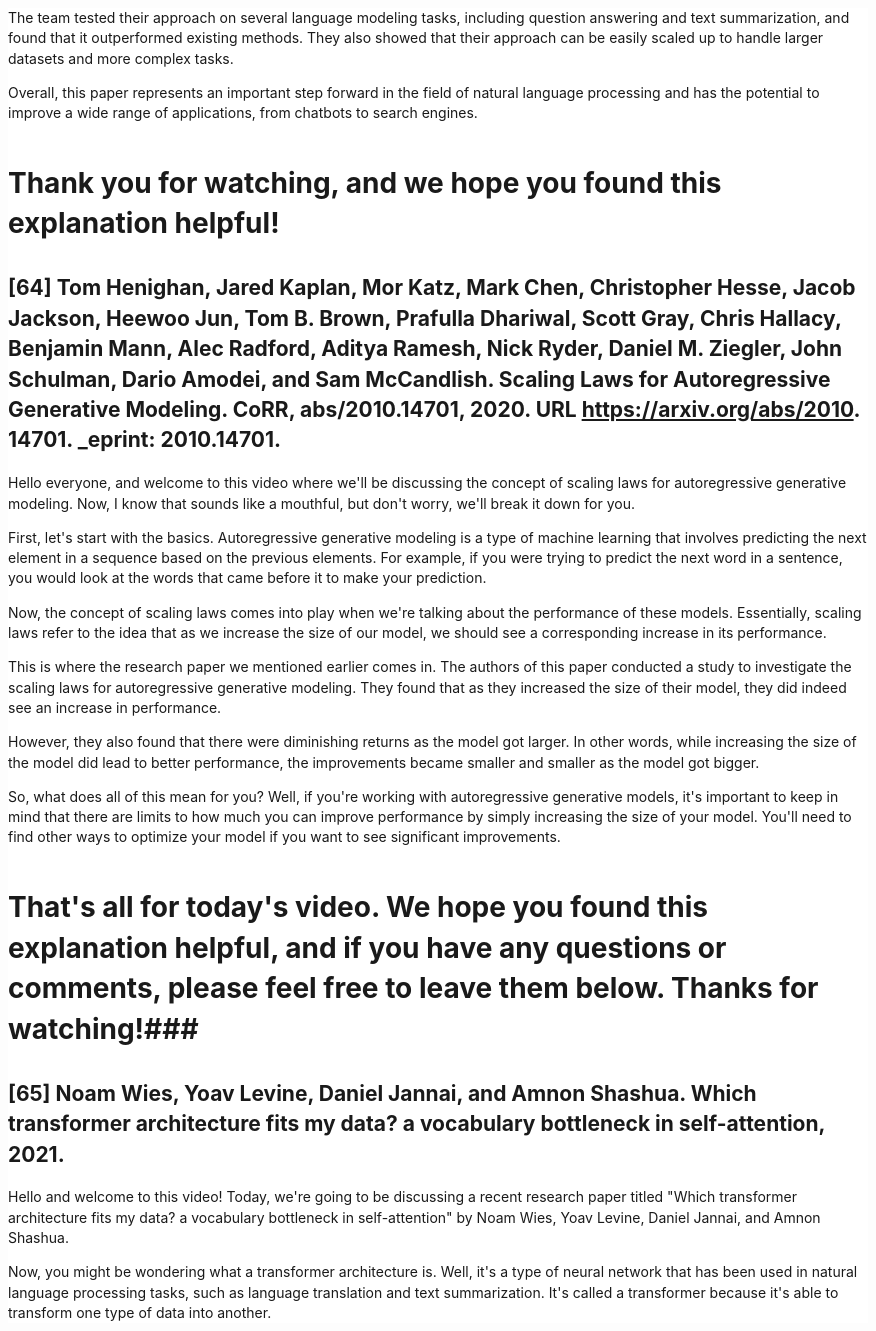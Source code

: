 The team tested their approach on several language modeling tasks, including question answering and text summarization, and found that it outperformed existing methods. They also showed that their approach can be easily scaled up to handle larger datasets and more complex tasks.

Overall, this paper represents an important step forward in the field of natural language processing and has the potential to improve a wide range of applications, from chatbots to search engines.

Thank you for watching, and we hope you found this explanation helpful!
==============================
[64] Tom Henighan, Jared Kaplan, Mor Katz, Mark Chen, Christopher Hesse, Jacob Jackson, Heewoo Jun, Tom B. Brown, Prafulla Dhariwal, Scott Gray, Chris Hallacy, Benjamin Mann, Alec Radford, Aditya Ramesh, Nick Ryder, Daniel M. Ziegler, John Schulman, Dario Amodei, and Sam McCandlish. Scaling Laws for Autoregressive Generative Modeling. CoRR, abs/2010.14701, 2020. URL https://arxiv.org/abs/2010. 14701. _eprint: 2010.14701.
------------------------------
 Hello everyone, and welcome to this video where we'll be discussing the concept of scaling laws for autoregressive generative modeling. Now, I know that sounds like a mouthful, but don't worry, we'll break it down for you.

First, let's start with the basics. Autoregressive generative modeling is a type of machine learning that involves predicting the next element in a sequence based on the previous elements. For example, if you were trying to predict the next word in a sentence, you would look at the words that came before it to make your prediction.

Now, the concept of scaling laws comes into play when we're talking about the performance of these models. Essentially, scaling laws refer to the idea that as we increase the size of our model, we should see a corresponding increase in its performance.

This is where the research paper we mentioned earlier comes in. The authors of this paper conducted a study to investigate the scaling laws for autoregressive generative modeling. They found that as they increased the size of their model, they did indeed see an increase in performance.

However, they also found that there were diminishing returns as the model got larger. In other words, while increasing the size of the model did lead to better performance, the improvements became smaller and smaller as the model got bigger.

So, what does all of this mean for you? Well, if you're working with autoregressive generative models, it's important to keep in mind that there are limits to how much you can improve performance by simply increasing the size of your model. You'll need to find other ways to optimize your model if you want to see significant improvements.

That's all for today's video. We hope you found this explanation helpful, and if you have any questions or comments, please feel free to leave them below. Thanks for watching!###
==============================
[65] Noam Wies, Yoav Levine, Daniel Jannai, and Amnon Shashua. Which transformer architecture fits my data? a vocabulary bottleneck in self-attention, 2021.
------------------------------
 Hello and welcome to this video! Today, we're going to be discussing a recent research paper titled "Which transformer architecture fits my data? a vocabulary bottleneck in self-attention" by Noam Wies, Yoav Levine, Daniel Jannai, and Amnon Shashua.

Now, you might be wondering what a transformer architecture is. Well, it's a type of neural network that has been used in natural language processing tasks, such as language translation and text summarization. It's called a transformer because it's able to transform one type of data into another.
